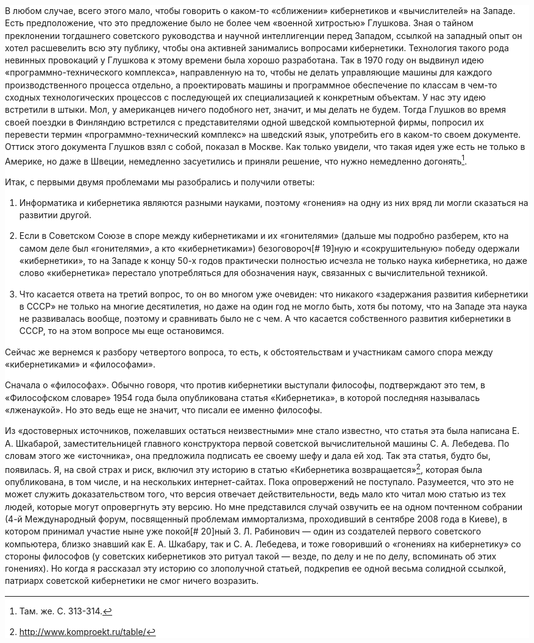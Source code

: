 В любом случае, всего этого мало, чтобы говорить о каком-то «сближении» кибернетиков и «вычислителей» на Западе. Есть предположение, что это предложение было не более чем «военной хитростью» Глушкова. Зная о тайном преклонении тогдашнего советского руководства и научной интеллигенции перед Западом, ссылкой на западный опыт он хотел расшевелить всю эту публику, чтобы она активней занимались вопросами кибернетики. Технология такого рода невинных провокаций у Глушкова к этому времени была хорошо разработана. Так в 1970 году он выдвинул идею «программно-технического комплекса», направленную на то, чтобы не делать управляющие машины для каждого производственного процесса отдельно, а проектировать машины и программное обеспечение по классам в чем-то сходных технологических процессов с последующей их специализацией к конкретным объектам. У нас эту идею встретили в штыки. Мол, у американцев ничего подобного нет, значит, и мы делать не будем. Тогда Глушков во время своей поездки в Финляндию встретился с представителями одной шведской компьютерной фирмы, попросил их перевести термин «программно-технический комплекс» на шведский язык, употребить его в каком-то своем документе. Оттиск этого документа Глушков взял с собой, показал в Москве. Как только увидели, что такая идея уже есть не только в Америке, но даже в Швеции, немедленно засуетились и приняли решение, что нужно немедленно догонять[^7].

[^7]: Там. же. С. 313-314.

Итак, с первыми двумя проблемами мы разобрались и получили ответы:

1. Информатика и кибернетика являются разными науками, поэтому «гонения» на одну из них вряд ли могли сказаться на развитии другой.

2. Если в Советском Союзе в споре между кибернетиками и их «гонителями» (дальше мы подробно разберем, кто на самом деле был «гонителями», а кто «кибернетиками») безоговороч[# 19]ную и «сокрушительную» победу одержали «кибернетики», то на Западе к концу 50-х годов практически полностью исчезла не только наука кибернетика, но даже слово «кибернетика» перестало употребляться для обозначения наук, связанных с вычислительной техникой.

3. Что касается ответа на третий вопрос, то он во многом уже очевиден: что никакого «задержания развития кибернетики в СССР» не только на многие десятилетия, но даже на один год не могло быть, хотя бы потому, что на Западе эта наука не развивалась вообще, поэтому и сравнивать было не с чем. А что касается собственного развития кибернетики в СССР, то на этом вопросе мы еще остановимся.

Сейчас же вернемся к разбору четвертого вопроса, то есть, к обстоятельствам и участникам самого спора между «кибернетиками» и «философами».

Сначала о «философах». Обычно говоря, что против кибернетики выступали философы, подтверждают это тем, в «Философском словаре» 1954 года была опубликована статья «Кибернетика», в которой последняя называлась «лженаукой». Но это ведь еще не значит, что писали ее именно философы.

Из «достоверных источников, пожелавших остаться неизвестными» мне стало известно, что статья эта была написана Е. А. Шкабарой, заместительницей главного конструктора первой советской вычислительной машины С. А. Лебедева. По словам этого же «источника», она предложила подписать ее своему шефу и дала ей ход. Так эта статья, будто бы, появилась. Я, на свой страх и риск, включил эту историю в статью «Кибернетика возвращается»[^8], которая была опубликована, в том числе, и на нескольких интернет-сайтах. Пока опровержений не поступало. Разумеется, что это не может служить доказательством того, что версия отвечает действительности, ведь мало кто читал мою статью из тех людей, которые могут опровергнуть эту версию. Но мне представился случай озвучить ее на одном почтенном собрании (4-й Международный форум, посвященный проблемам иммортализма, проходивший в сентябре 2008 года в Киеве), в котором принимал участие ныне уже покой[# 20]ный 3. Л. Рабинович — один из создателей первого советского компьютера, близко знавший как Е. А. Шкабару, так и С. А. Лебедева, и тоже говоривший о «гонениях на кибернетику» со стороны философов (у советских кибернетиков это ритуал такой — везде, по делу и не по делу, вспоминать об этих гонениях). Но когда я рассказал эту историю со злополучной статьей, подкрепив ее одной весьма солидной ссылкой, патриарх советской кибернетики не смог ничего возразить.


[^1]: Очерки истории информатики в России. Новосибирск, 1998. С 10.
[^2]: Энциклопедия кибернетики. К., 1974. С. 440.
[^3]: Поспелов Д. А. Становление информатики в России. Цит. по: http://cshistory.nsu.ru/?int=VIEW&el=200&templ=BOOK_INTERFACE
[^4]: Там же.
[^5]: Энциклопедия кибернетики. К., 1974. С. 440.
[^6]: Академик В. М. Глушков — пионер кибернетики. К., 2003. С. 210.
[^8]: http://www.komproekt.ru/table/
[^9]: Фiлософiя \+ фiзика // Вiтчизна. №3. 1963. С. 171-179. В. М. Глушков, О.Ахiзер, П. В. Копнiн.
[^10]: Очерки информатики в России. Новосибирск, 1998. С. 13.
[^11]: Там же. С. 22.
[^12]: Вопросы философии. 1953, № 5. С. 210-219.
[^13]: Кольман Э. Я. Мы не должны были так жить / Предисл. Ф. Яноуха. New York: Chalidze Publications, 1982.
[^14]: Очерки информатики в России. Новосибирск, 1998. С. 12.
[^15]: Там же. С. 13.
[^16]: Там же. С. 45-83.
[^17]: В 1962 году, выступая на заседании Совета ИФИП, представитель СССР А. А. Дородницын предложил внести в будущий глоссарий терминов по процессам обработки информации два термина: «Cybernetics active» и «Cybernetics talkative». Цит. по: *Поспелов Д. А.* Становление информатики в России. http://cshistory.nsu.m/?int=VIEW&el=200&templ=BOOK_INTERFACE
[^021]: *Маяковский В.* Товарищу Нетте, пароходу и человеку.
[^022]: *Дубинин Н. П.* Вечное движение. М., 1989. С. 338-339.
[^023]: Там же. С. 259.
[^024]: *Жданов Ю. А.* Взгляд в прошлое. Ростов-на-Дону. 2004. С. 260.
[^025]: Замечательный философский анализ спора между генетиками и «мичуринцами» в советской биологии содержится в статье В. А. Босенко «Размышления по поводу и по существу // Марксизм и современность. № 1. 2000. С. 55-59 или в его же книге «Диалектика мстит за пренебрежение к ней». К., 2010. С. 161-170.
[^026]: См. повесть Д. Гранина «Зубр
[^027]: *Поспелов Д. А.* Становление информатики в России // Очерки истории информатики в России. Новосибирск, 1998. С. 15.
[^028]: *Шрейдер Ю. А.* А. А. Ляпунов — лидер кибернетики как научного направления. // Очерки истории информатики в России. Новосибирск, 1998. С. 200.
[^029]: *Винер Н.* Кибернетика, или управление и связь в животном и машине. 2-е издание. М.: Наука; Главная редакция изданий для зарубежных стран, 1983. С. 29.
[^0210]: *Китов В. А., Филинов Е.Н., Черняк Л.Г.* Анатолий Иванович Китов. http://www.computer-museum.ru/galglory/kitov.htm
[^0211]: Кибернетика и управление народным хозяйством // Кибернетику — на службу коммунизму. Сб. статей под ред. А.И.Берга. Том 1. М.; Л.: Госэнергоиздат, 1961. С. 203-218.
[^0212]: Перевод с одного языка на другой при помощи машины: Отчет о первом успешном испытании // Реферативный журнал «Математика». № 10.1954. С. 75-76.
[^0213]: Поспелов Д. А. Становление информатики в России. // Очерки истории информатики в России. Новосибирск, 1998. С. 11.
[^0214]: Успенский В. А. Серебряный век структурной, прикладной и математической лингвистики в СССР; Розенцвег В. Ю.: Как это начиналось (заметки очевидца). И Очерки истории информатики в России. Новосибирск, 1998. С. 275.
[^0215]: Чеповский А. Неразрешимая проблема компьютерной лингвистики // «Компьютерра». № 30 от 02 августа 2002 года.
[^216]: Гаазе-Рапопорт М. Г. О становлении кибернетики в СССР // Очерки истории информатики в России. Новосибирск, 1998. С. 244-245.
[^0217]: Иванов Вячеслав В. Из прошлого семиотики, структурной лингвистики и поэтики // Очерки истории информатики в России. Новосибирск, 1998. С. 333-334.
[^0218]: Обсуждение статьи С. Л. Соболева, А. А. Ляпунова и А. И. Китова «Основные черты кибернетики» в редакции журнала «Вопросы философии» // Очерки истории информатики в России. Новосибирск, 1998. С. 107.
[^0219]: Там же.
[^0220]: Академик В. М. Глушков — пионер кибернетики. К., 2003. С. 322.
[^0221]: *Шрейдер Ю. А.* А. А. Ляпунов — лидер кибернетики как научного движения И Очерки истории информатики в России. Новосибирск, 1998. С. 199.
[^0222]: *Арсеньев А. С., Ильенков Э. В., Давыдов В. В.* Машина и человек, кибернетика и философия // Ленинская теория отражения и современная наука. Москва, 1966. С. 263-284.
[^0223]: *Ильенков Э.* Об идолах и идеалах. К., 2006. 311 с.
[^0224]: Об ОГАС см., напр. в книге «Академик В. М. Глушков — пионер кибернетики». К., 2003. С. 321-332.
[^0225]: *Бир С.* Мозг фирмы. Часть четвертая. Ход истории. М. : URSS, 2009.
[^0226]: Необычайно интересна в этом отношении мысль профессора, академика РАЕН Ю. А Шрейдера — активного участника всей истории с кибернетикой. Вот она: «Сейчас, собственно, нет кибернетики как чего-то целого, но в рамках кибернетики существует много конкретных программ, и вовсе нет нужды договариваться об их согласовании… Мне кажется, что единой научной программы в кибернетике никогда не было» // Очерки истории информатики в России. Новосибирск, 1998. С. 198.
[^31]: При подготовке этого очерка очень широко использованы материалы из книги: Малиновский Б. Н. Академик В. М, Глушков. Киев, 1993.
[^32]: *Малиновский Б. Н.* Академик В. Глушков. К., 1993. С. 21.
[^33]: *Малиновский Б. Н.* Академик В. Глушков. К., 1993. С. 24-25.
[^34]: *Малиновский Б. Н.* Академик В. Глушков. К., 1993. С. 25.
[^35]: *Малиновский Б. Н.* Академик В. Глушков. К., 1993. С. 27.
[^36]: *Малиновский Б. Н.* Академик В. Глушков. К., 1993. С. 27-28.
[^37]: *Малиновский Б. Н.* Академик В. Глушков. К., 1993. С. 28-29.
[^38]: *Малиновский Б. Н.* Академик В. Глушков. К., 1993. С. 29-30.